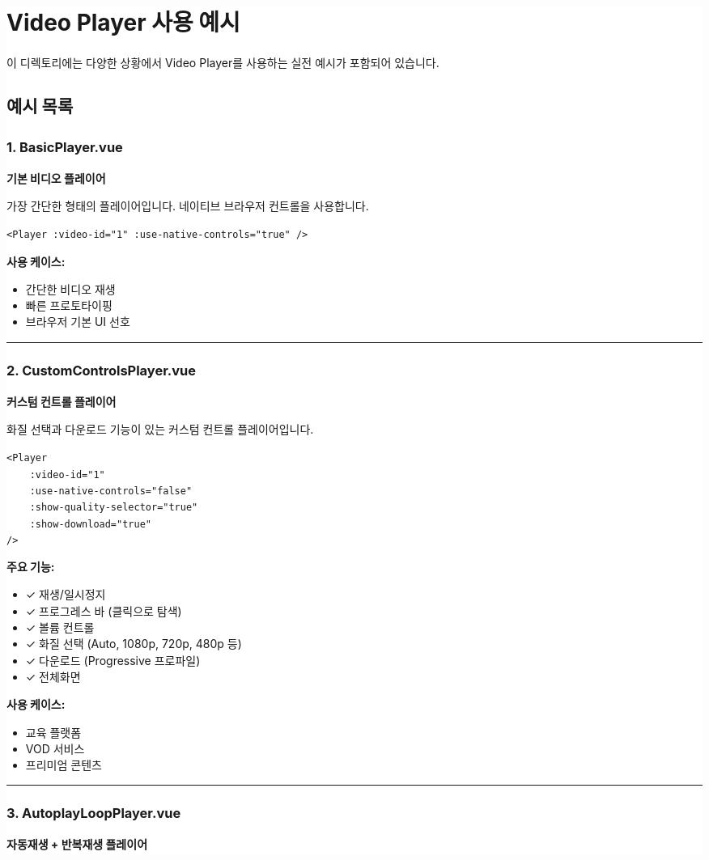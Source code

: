 # Video Player 사용 예시

이 디렉토리에는 다양한 상황에서 Video Player를 사용하는 실전 예시가 포함되어 있습니다.

## 예시 목록

### 1. BasicPlayer.vue
**기본 비디오 플레이어**

가장 간단한 형태의 플레이어입니다. 네이티브 브라우저 컨트롤을 사용합니다.

```vue
<Player :video-id="1" :use-native-controls="true" />
```

**사용 케이스:**
- 간단한 비디오 재생
- 빠른 프로토타이핑
- 브라우저 기본 UI 선호

---

### 2. CustomControlsPlayer.vue
**커스텀 컨트롤 플레이어**

화질 선택과 다운로드 기능이 있는 커스텀 컨트롤 플레이어입니다.

```vue
<Player 
    :video-id="1"
    :use-native-controls="false"
    :show-quality-selector="true"
    :show-download="true"
/>
```

**주요 기능:**
- ✓ 재생/일시정지
- ✓ 프로그레스 바 (클릭으로 탐색)
- ✓ 볼륨 컨트롤
- ✓ 화질 선택 (Auto, 1080p, 720p, 480p 등)
- ✓ 다운로드 (Progressive 프로파일)
- ✓ 전체화면

**사용 케이스:**
- 교육 플랫폼
- VOD 서비스
- 프리미엄 콘텐츠

---

### 3. AutoplayLoopPlayer.vue
**자동재생 + 반복재생 플레이어**
